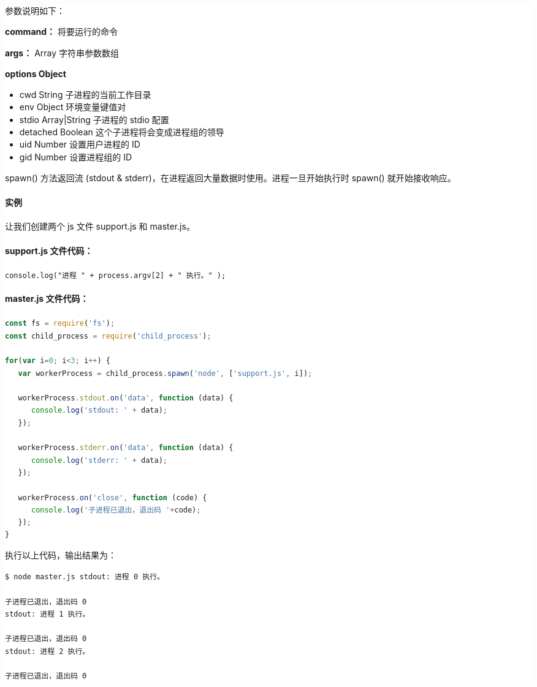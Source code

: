 参数说明如下：

**command：** 将要运行的命令

**args：** Array 字符串参数数组

**options Object**

- cwd String 子进程的当前工作目录
- env Object 环境变量键值对
- stdio Array|String 子进程的 stdio 配置
- detached Boolean 这个子进程将会变成进程组的领导
- uid Number 设置用户进程的 ID
- gid Number 设置进程组的 ID

spawn() 方法返回流 (stdout & stderr)，在进程返回大量数据时使用。进程一旦开始执行时 spawn() 就开始接收响应。

#### 实例

让我们创建两个 js 文件 support.js 和 master.js。

#### support.js 文件代码：

`console.log("进程 " + process.argv[2] + " 执行。" );`

#### master.js 文件代码：

```js
const fs = require('fs');
const child_process = require('child_process');
 
for(var i=0; i<3; i++) {
   var workerProcess = child_process.spawn('node', ['support.js', i]);
 
   workerProcess.stdout.on('data', function (data) {
      console.log('stdout: ' + data);
   });
 
   workerProcess.stderr.on('data', function (data) {
      console.log('stderr: ' + data);
   });
 
   workerProcess.on('close', function (code) {
      console.log('子进程已退出，退出码 '+code);
   });
}
```

执行以上代码，输出结果为：

```
$ node master.js stdout: 进程 0 执行。

子进程已退出，退出码 0
stdout: 进程 1 执行。

子进程已退出，退出码 0
stdout: 进程 2 执行。

子进程已退出，退出码 0
```
